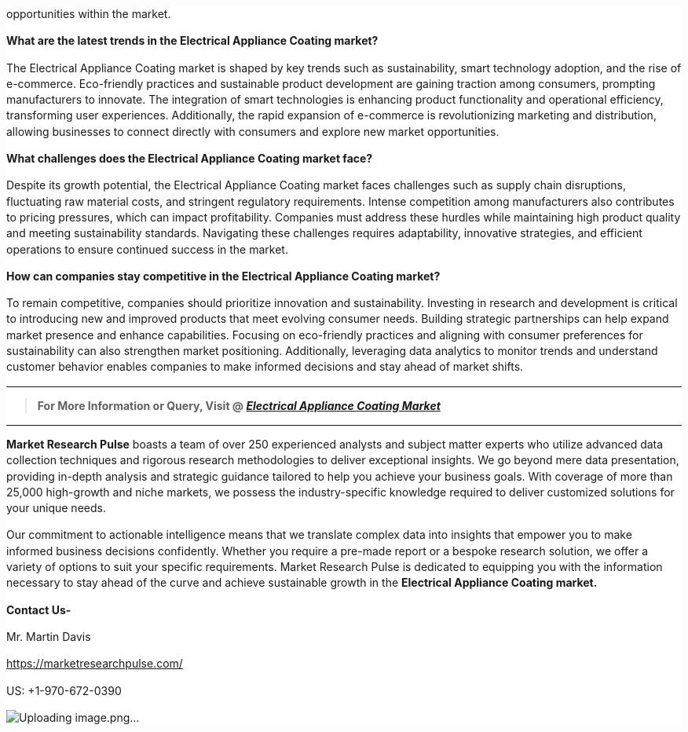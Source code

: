opportunities within the market.</p><p><strong>What are the latest trends in the Electrical Appliance Coating market?</strong></p><p>The Electrical Appliance Coating market is shaped by key trends such as sustainability, smart technology adoption, and the rise of e-commerce. Eco-friendly practices and sustainable product development are gaining traction among consumers, prompting manufacturers to innovate. The integration of smart technologies is enhancing product functionality and operational efficiency, transforming user experiences. Additionally, the rapid expansion of e-commerce is revolutionizing marketing and distribution, allowing businesses to connect directly with consumers and explore new market opportunities.</p><p><strong>What challenges does the Electrical Appliance Coating market face?</strong></p><p>Despite its growth potential, the Electrical Appliance Coating market faces challenges such as supply chain disruptions, fluctuating raw material costs, and stringent regulatory requirements. Intense competition among manufacturers also contributes to pricing pressures, which can impact profitability. Companies must address these hurdles while maintaining high product quality and meeting sustainability standards. Navigating these challenges requires adaptability, innovative strategies, and efficient operations to ensure continued success in the market.</p><p><strong>How can companies stay competitive in the Electrical Appliance Coating market?</strong></p><p>To remain competitive, companies should prioritize innovation and sustainability. Investing in research and development is critical to introducing new and improved products that meet evolving consumer needs. Building strategic partnerships can help expand market presence and enhance capabilities. Focusing on eco-friendly practices and aligning with consumer preferences for sustainability can also strengthen market positioning. Additionally, leveraging data analytics to monitor trends and understand customer behavior enables companies to make informed decisions and stay ahead of market shifts.</p><hr /><blockquote><p><strong>For More Information or Query, Visit @&nbsp;<em><a href="https://marketresearchpulse.com/report/128451/electrical-appliance-coating-market?utm_source=Linkedin&utm_medium=0116">Electrical Appliance Coating Market</a></em></strong></p></blockquote><hr /><p><strong>Market Research Pulse</strong> boasts a team of over 250 experienced analysts and subject matter experts who utilize advanced data collection techniques and rigorous research methodologies to deliver exceptional insights. We go beyond mere data presentation, providing in-depth analysis and strategic guidance tailored to help you achieve your business goals. With coverage of more than 25,000 high-growth and niche markets, we possess the industry-specific knowledge required to deliver customized solutions for your unique needs.</p><p>Our commitment to actionable intelligence means that we translate complex data into insights that empower you to make informed business decisions confidently. Whether you require a pre-made report or a bespoke research solution, we offer a variety of options to suit your specific requirements. Market Research Pulse is dedicated to equipping you with the information necessary to stay ahead of the curve and achieve sustainable growth in the <strong>Electrical Appliance Coating market.</strong></p><p><strong>Contact Us-</strong></p><p>Mr. Martin Davis</p><p>https://marketresearchpulse.com/</p><p>US: +1-970-672-0390</p>
![Uploading image.png…]()
